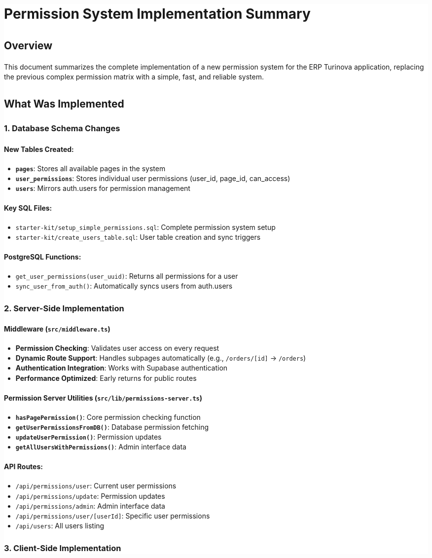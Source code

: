 # Permission System Implementation Summary

## Overview
This document summarizes the complete implementation of a new permission system for the ERP Turinova application, replacing the previous complex permission matrix with a simple, fast, and reliable system.

## What Was Implemented

### 1. Database Schema Changes

#### New Tables Created:
- **`pages`**: Stores all available pages in the system
- **`user_permissions`**: Stores individual user permissions (user_id, page_id, can_access)
- **`users`**: Mirrors auth.users for permission management

#### Key SQL Files:
- `starter-kit/setup_simple_permissions.sql`: Complete permission system setup
- `starter-kit/create_users_table.sql`: User table creation and sync triggers

#### PostgreSQL Functions:
- `get_user_permissions(user_uuid)`: Returns all permissions for a user
- `sync_user_from_auth()`: Automatically syncs users from auth.users

### 2. Server-Side Implementation

#### Middleware (`src/middleware.ts`)
- **Permission Checking**: Validates user access on every request
- **Dynamic Route Support**: Handles subpages automatically (e.g., `/orders/[id]` → `/orders`)
- **Authentication Integration**: Works with Supabase authentication
- **Performance Optimized**: Early returns for public routes

#### Permission Server Utilities (`src/lib/permissions-server.ts`)
- **`hasPagePermission()`**: Core permission checking function
- **`getUserPermissionsFromDB()`**: Database permission fetching
- **`updateUserPermission()`**: Permission updates
- **`getAllUsersWithPermissions()`**: Admin interface data

#### API Routes:
- `/api/permissions/user`: Current user permissions
- `/api/permissions/update`: Permission updates
- `/api/permissions/admin`: Admin interface data
- `/api/permissions/user/[userId]`: Specific user permissions
- `/api/users`: All users listing

### 3. Client-Side Implementation
